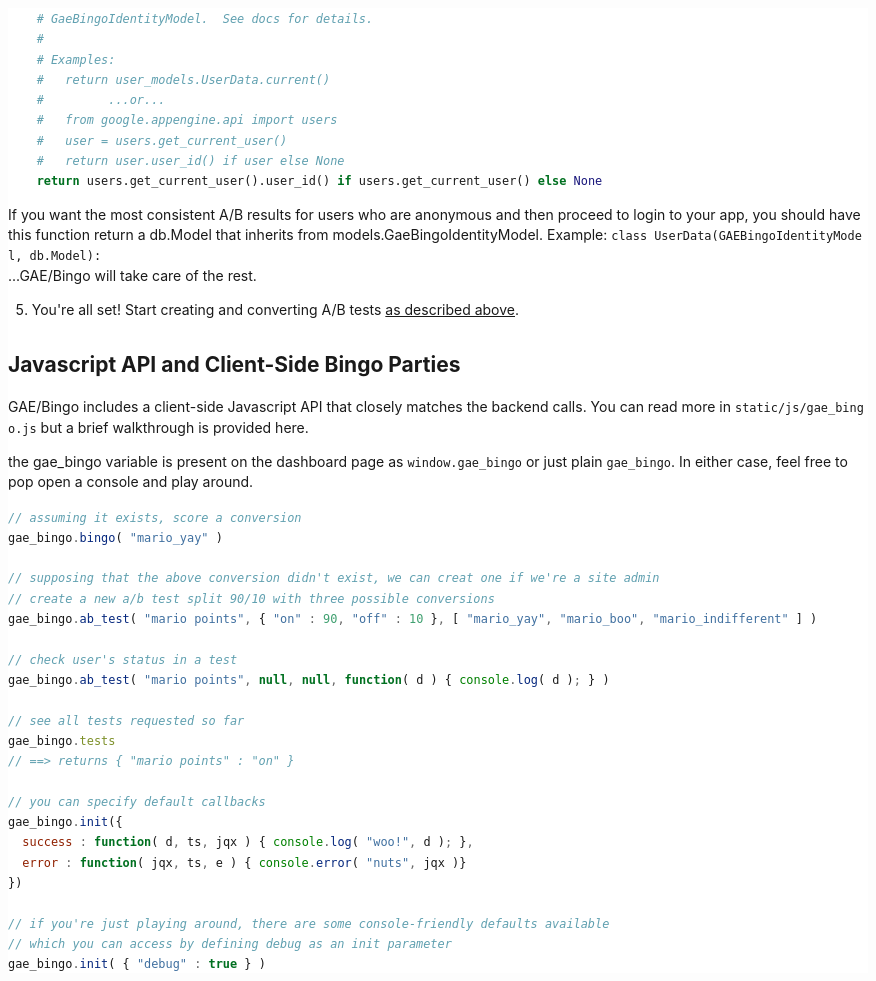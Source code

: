 ```python
    # GaeBingoIdentityModel.  See docs for details.
    #
    # Examples:
    #   return user_models.UserData.current()
    #         ...or...
    #   from google.appengine.api import users
    #   user = users.get_current_user()
    #   return user.user_id() if user else None
    return users.get_current_user().user_id() if users.get_current_user() else None
```

If you want the most consistent A/B results for users who are anonymous and
then proceed to login to your app, you should have this function return
a db.Model that inherits from models.GaeBingoIdentityModel. Example: `class UserData(GAEBingoIdentityModel, db.Model):`<br/>
...GAE/Bingo will take care of the rest.

5. You're all set! Start creating and converting A/B tests [as described
   above](#usage).

## <a name="js-api">Javascript API and Client-Side Bingo Parties</a>

GAE/Bingo includes a client-side Javascript API that closely matches the backend calls. 
You can read more in `static/js/gae_bingo.js` but a brief walkthrough is provided here.

the gae_bingo variable is present on the dashboard page as `window.gae_bingo` or just plain
`gae_bingo`. In either case, feel free to pop open a console and play around.

```js
// assuming it exists, score a conversion
gae_bingo.bingo( "mario_yay" )

// supposing that the above conversion didn't exist, we can creat one if we're a site admin
// create a new a/b test split 90/10 with three possible conversions
gae_bingo.ab_test( "mario points", { "on" : 90, "off" : 10 }, [ "mario_yay", "mario_boo", "mario_indifferent" ] )

// check user's status in a test
gae_bingo.ab_test( "mario points", null, null, function( d ) { console.log( d ); } )

// see all tests requested so far
gae_bingo.tests
// ==> returns { "mario points" : "on" }

// you can specify default callbacks
gae_bingo.init({
  success : function( d, ts, jqx ) { console.log( "woo!", d ); },
  error : function( jqx, ts, e ) { console.error( "nuts", jqx )}
})

// if you're just playing around, there are some console-friendly defaults available
// which you can access by defining debug as an init parameter
gae_bingo.init( { "debug" : true } )
```
